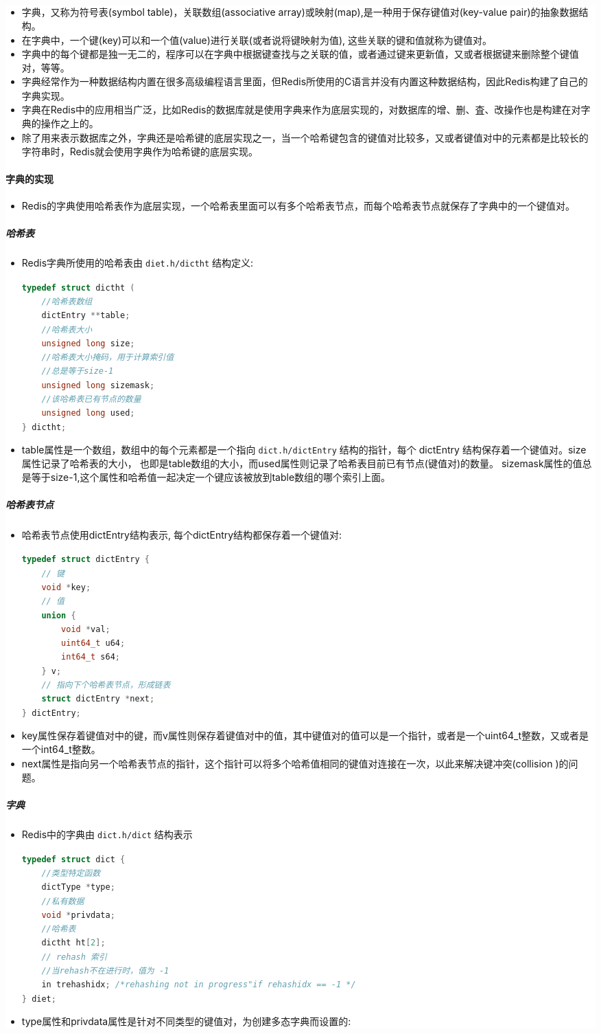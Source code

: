 * 字典，又称为符号表(symbol table)，关联数组(associative array)或映射(map),是一种用于保存键值对(key-value pair)的抽象数据结构。
* 在字典中，一个键(key)可以和一个值(value)进行关联(或者说将键映射为值), 这些关联的键和值就称为键值对。
* 字典中的每个键都是独一无二的，程序可以在字典中根据键查找与之关联的值，或者通过键来更新值，又或者根据键来删除整个键值对，等等。
* 字典经常作为一种数据结构内置在很多高级编程语言里面，但Redis所使用的C语言并没有内置这种数据结构，因此Redis构建了自己的字典实现。
* 字典在Redis中的应用相当广泛，比如Redis的数据库就是使用字典来作为底层实现的，对数据库的增、删、査、改操作也是构建在对字典的操作之上的。
* 除了用来表示数据库之外，字典还是哈希键的底层实现之一，当一个哈希键包含的键值对比较多，又或者键值对中的元素都是比较长的字符串时，Redis就会使用字典作为哈希键的底层实现。

#### 字典的实现
* Redis的字典使用哈希表作为底层实现，一个哈希表里面可以有多个哈希表节点，而每个哈希表节点就保存了字典中的一个键值对。

##### 哈希表
* Redis字典所使用的哈希表由 `diet.h/dictht` 结构定义:
  ```c
  typedef struct dictht (
      //哈希表数组
      dictEntry **table;
      //哈希表大小
      unsigned long size;
      //哈希表大小掩码，用于计算索引值
      //总是等于size-1
      unsigned long sizemask;
      //该哈希表已有节点的数量
      unsigned long used;
  } dictht;
  ```
* table属性是一个数组，数组中的每个元素都是一个指向 `dict.h/dictEntry` 结构的指针，每个 dictEntry 结构保存着一个键值对。size属性记录了哈希表的大小，
也即是table数组的大小，而used属性则记录了哈希表目前已有节点(键值对)的数量。 sizemask属性的值总是等于size-1,这个属性和哈希值一起决定一个键应该被放到table数组的哪个索引上面。

##### 哈希表节点
* 哈希表节点使用dictEntry结构表示, 每个dictEntry结构都保存着一个键值对:
  ```c
  typedef struct dictEntry {
      // 键
      void *key;
      // 值
      union {
          void *val;
          uint64_t u64;
          int64_t s64;
      } v;
      // 指向下个哈希表节点，形成链表
      struct dictEntry *next;
  } dictEntry;
  ```
* key属性保存着键值对中的键，而v属性则保存着键值对中的值，其中键值对的值可以是一个指针，或者是一个uint64_t整数，又或者是一个int64_t整数。
* next属性是指向另一个哈希表节点的指针，这个指针可以将多个哈希值相同的键值对连接在一次，以此来解决键冲突(collision )的问题。


#####  字典

* Redis中的字典由 `dict.h/dict` 结构表示

  ```c
  typedef struct dict {
      //类型特定函数
      dictType *type;
      //私有数据
      void *privdata;
      //哈希表
      dictht ht[2];
      // rehash 索引
      //当rehash不在进行时，值为 -1
      in trehashidx; /*rehashing not in progress"if rehashidx == -1 */
  } diet;
  ```
* type属性和privdata属性是针对不同类型的键值对，为创建多态字典而设置的:
